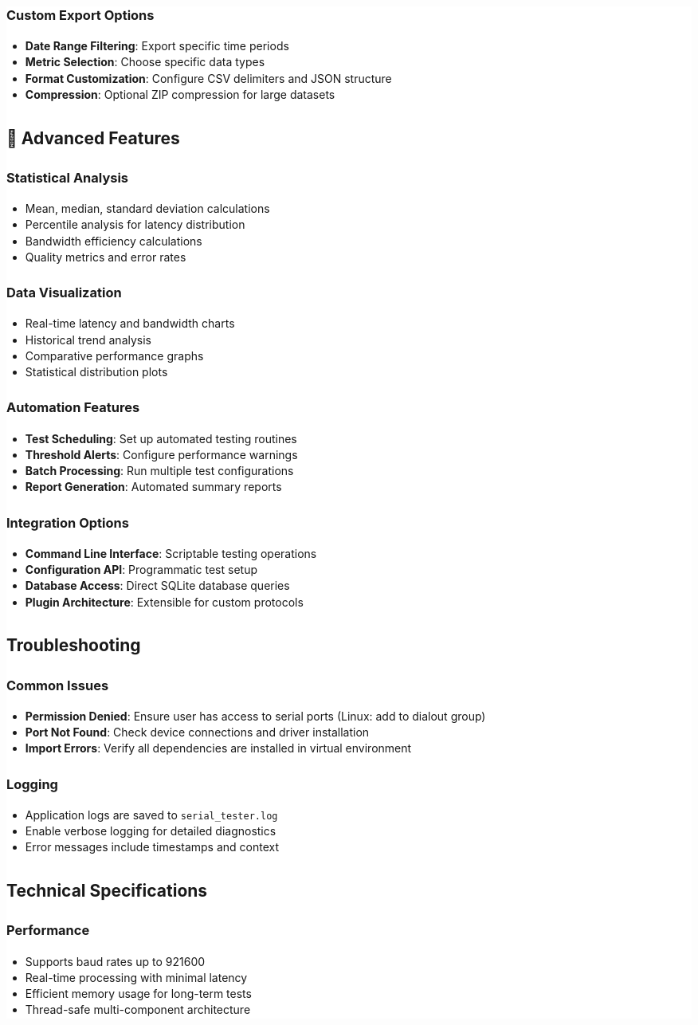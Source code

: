 ### Custom Export Options
- **Date Range Filtering**: Export specific time periods
- **Metric Selection**: Choose specific data types
- **Format Customization**: Configure CSV delimiters and JSON structure
- **Compression**: Optional ZIP compression for large datasets

## 🔧 Advanced Features

### Statistical Analysis
- Mean, median, standard deviation calculations
- Percentile analysis for latency distribution
- Bandwidth efficiency calculations
- Quality metrics and error rates

### Data Visualization
- Real-time latency and bandwidth charts
- Historical trend analysis
- Comparative performance graphs
- Statistical distribution plots

### Automation Features
- **Test Scheduling**: Set up automated testing routines
- **Threshold Alerts**: Configure performance warnings
- **Batch Processing**: Run multiple test configurations
- **Report Generation**: Automated summary reports

### Integration Options
- **Command Line Interface**: Scriptable testing operations
- **Configuration API**: Programmatic test setup
- **Database Access**: Direct SQLite database queries
- **Plugin Architecture**: Extensible for custom protocols

## Troubleshooting

### Common Issues
- **Permission Denied**: Ensure user has access to serial ports (Linux: add to dialout group)
- **Port Not Found**: Check device connections and driver installation
- **Import Errors**: Verify all dependencies are installed in virtual environment

### Logging
- Application logs are saved to `serial_tester.log`
- Enable verbose logging for detailed diagnostics
- Error messages include timestamps and context

## Technical Specifications

### Performance
- Supports baud rates up to 921600
- Real-time processing with minimal latency
- Efficient memory usage for long-term tests
- Thread-safe multi-component architecture
